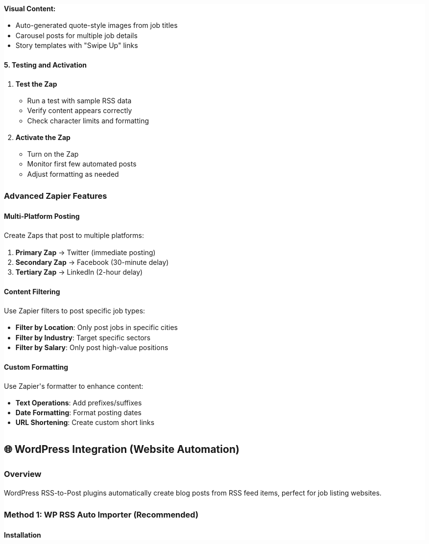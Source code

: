 **Visual Content:**
- Auto-generated quote-style images from job titles
- Carousel posts for multiple job details
- Story templates with "Swipe Up" links

#### 5. Testing and Activation

1. **Test the Zap**
   - Run a test with sample RSS data
   - Verify content appears correctly
   - Check character limits and formatting

2. **Activate the Zap**
   - Turn on the Zap
   - Monitor first few automated posts
   - Adjust formatting as needed

### Advanced Zapier Features

#### **Multi-Platform Posting**

Create Zaps that post to multiple platforms:

1. **Primary Zap** → Twitter (immediate posting)
2. **Secondary Zap** → Facebook (30-minute delay)
3. **Tertiary Zap** → LinkedIn (2-hour delay)

#### **Content Filtering**

Use Zapier filters to post specific job types:

- **Filter by Location**: Only post jobs in specific cities
- **Filter by Industry**: Target specific sectors
- **Filter by Salary**: Only post high-value positions

#### **Custom Formatting**

Use Zapier's formatter to enhance content:

- **Text Operations**: Add prefixes/suffixes
- **Date Formatting**: Format posting dates
- **URL Shortening**: Create custom short links

## 🌐 WordPress Integration (Website Automation)

### Overview

WordPress RSS-to-Post plugins automatically create blog posts from RSS feed items, perfect for job listing websites.

### Method 1: WP RSS Auto Importer (Recommended)

#### Installation
